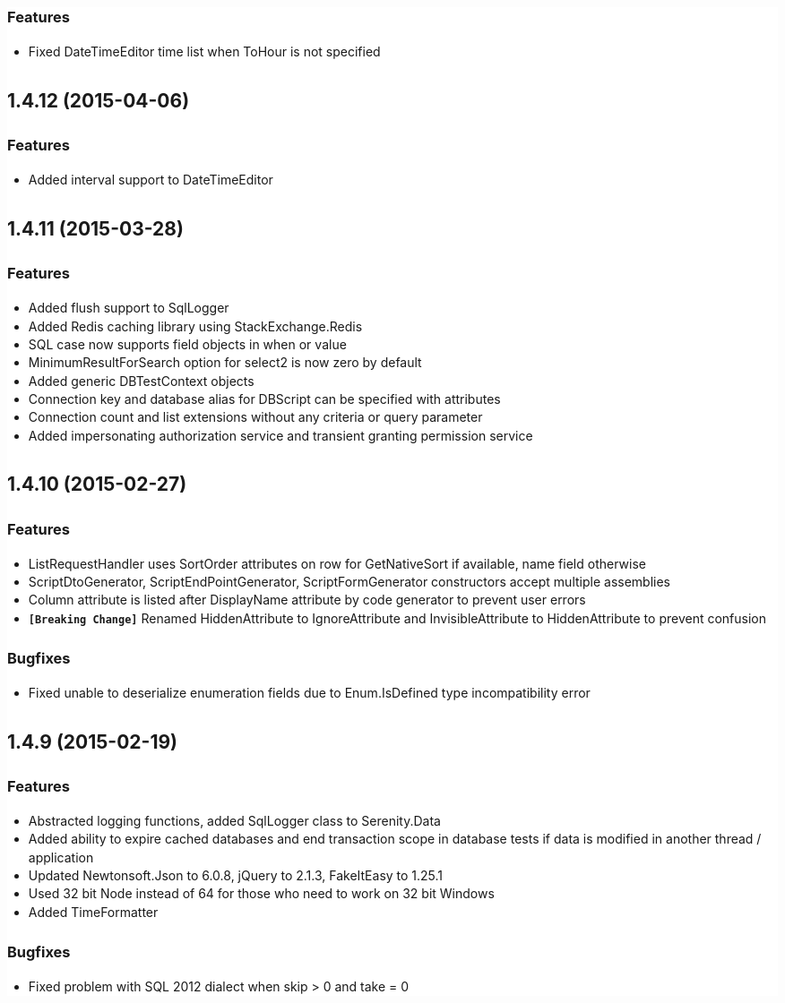 ### Features
  - Fixed DateTimeEditor time list when ToHour is not specified

## 1.4.12 (2015-04-06)

### Features
  - Added interval support to DateTimeEditor

## 1.4.11 (2015-03-28)

### Features
  - Added flush support to SqlLogger
  - Added Redis caching library using StackExchange.Redis
  - SQL case now supports field objects in when or value
  - MinimumResultForSearch option for select2 is now zero by default
  - Added generic DBTestContext objects
  - Connection key and database alias for DBScript can be specified with attributes
  - Connection count and list extensions without any criteria or query parameter
  - Added impersonating authorization service and transient granting permission service

## 1.4.10 (2015-02-27)

### Features
  - ListRequestHandler uses SortOrder attributes on row for GetNativeSort if available, name field otherwise
  - ScriptDtoGenerator, ScriptEndPointGenerator, ScriptFormGenerator constructors accept multiple assemblies
  - Column attribute is listed after DisplayName attribute by code generator to prevent user errors
  - **`[Breaking Change]`** Renamed HiddenAttribute to IgnoreAttribute and InvisibleAttribute to HiddenAttribute to prevent confusion

### Bugfixes
  - Fixed unable to deserialize enumeration fields due to Enum.IsDefined type incompatibility error

## 1.4.9 (2015-02-19)

### Features
  - Abstracted logging functions, added SqlLogger class to Serenity.Data
  - Added ability to expire cached databases and end transaction scope in database tests if data is modified in another thread / application
  - Updated Newtonsoft.Json to 6.0.8, jQuery to 2.1.3, FakeItEasy to 1.25.1
  - Used 32 bit Node instead of 64 for those who need to work on 32 bit Windows
  - Added TimeFormatter

### Bugfixes
  - Fixed problem with SQL 2012 dialect when skip > 0 and take = 0
